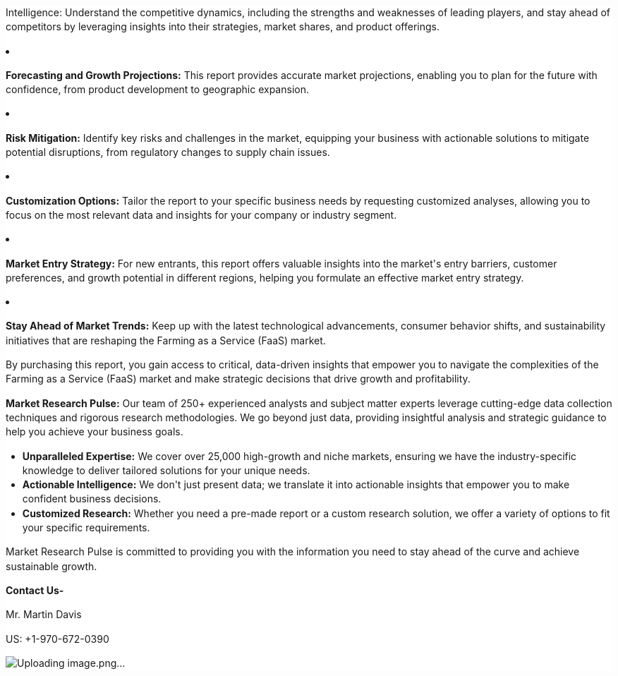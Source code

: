 Intelligence:</strong> Understand the competitive dynamics, including the strengths and weaknesses of leading players, and stay ahead of competitors by leveraging insights into their strategies, market shares, and product offerings.</p></li><li><p><strong>Forecasting and Growth Projections:</strong> This report provides accurate market projections, enabling you to plan for the future with confidence, from product development to geographic expansion.</p></li><li><p><strong>Risk Mitigation:</strong> Identify key risks and challenges in the market, equipping your business with actionable solutions to mitigate potential disruptions, from regulatory changes to supply chain issues.</p></li><li><p><strong>Customization Options:</strong> Tailor the report to your specific business needs by requesting customized analyses, allowing you to focus on the most relevant data and insights for your company or industry segment.</p></li><li><p><strong>Market Entry Strategy:</strong> For new entrants, this report offers valuable insights into the market's entry barriers, customer preferences, and growth potential in different regions, helping you formulate an effective market entry strategy.</p></li><li><p><strong>Stay Ahead of Market Trends:</strong> Keep up with the latest technological advancements, consumer behavior shifts, and sustainability initiatives that are reshaping the Farming as a Service (FaaS) market.</p></li></ol><p>By purchasing this report, you gain access to critical, data-driven insights that empower you to navigate the complexities of the Farming as a Service (FaaS) market and make strategic decisions that drive growth and profitability.</p><p><strong>Market Research Pulse:</strong>&nbsp;Our team of 250+ experienced analysts and subject matter experts leverage cutting-edge data collection techniques and rigorous research methodologies. We go beyond just data, providing insightful analysis and strategic guidance to help you achieve your business goals.</p><ul><li><strong>Unparalleled Expertise:</strong>&nbsp;We cover over 25,000 high-growth and niche markets, ensuring we have the industry-specific knowledge to deliver tailored solutions for your unique needs.</li><li><strong>Actionable Intelligence:</strong>&nbsp;We don't just present data; we translate it into actionable insights that empower you to make confident business decisions.</li><li><strong>Customized Research:</strong>&nbsp;Whether you need a pre-made report or a custom research solution, we offer a variety of options to fit your specific requirements.</li></ul><p>Market Research Pulse is committed to providing you with the information you need to stay ahead of the curve and achieve sustainable growth.</p><p><strong>Contact Us-</strong></p><p>Mr. Martin Davis</p><p>US: +1-970-672-0390</p>
![Uploading image.png…]()
